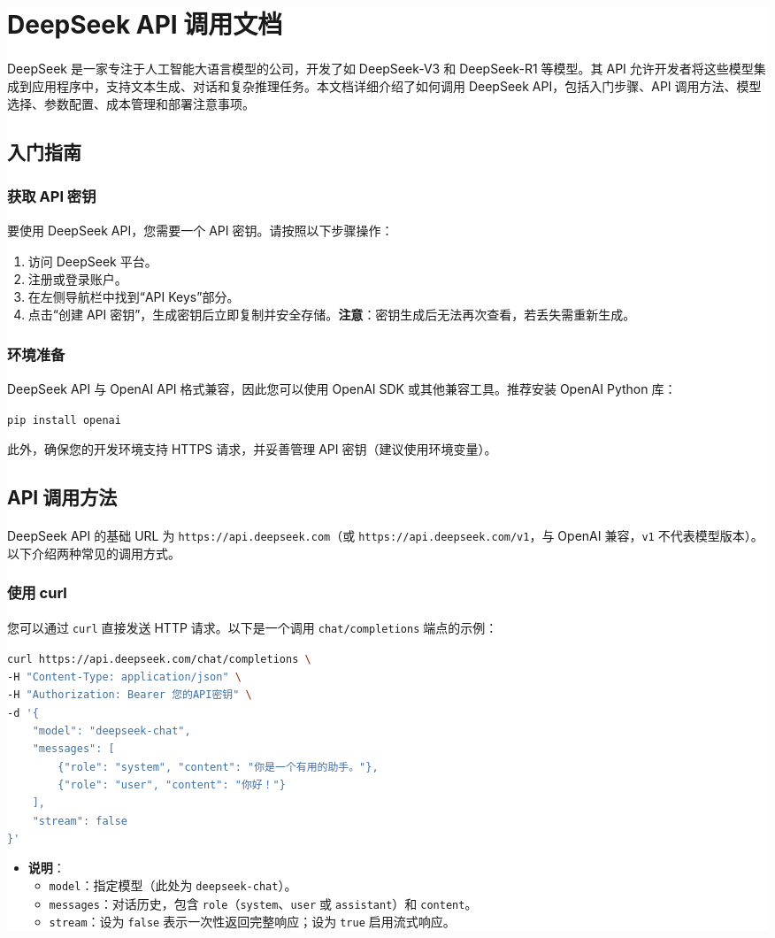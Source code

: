 # DeepSeek API 调用文档

DeepSeek 是一家专注于人工智能大语言模型的公司，开发了如 DeepSeek-V3 和 DeepSeek-R1 等模型。其 API 允许开发者将这些模型集成到应用程序中，支持文本生成、对话和复杂推理任务。本文档详细介绍了如何调用 DeepSeek API，包括入门步骤、API 调用方法、模型选择、参数配置、成本管理和部署注意事项。

## 入门指南

### 获取 API 密钥

要使用 DeepSeek API，您需要一个 API 密钥。请按照以下步骤操作：

1. 访问 DeepSeek 平台。
2. 注册或登录账户。
3. 在左侧导航栏中找到“API Keys”部分。
4. 点击“创建 API 密钥”，生成密钥后立即复制并安全存储。**注意**：密钥生成后无法再次查看，若丢失需重新生成。

### 环境准备

DeepSeek API 与 OpenAI API 格式兼容，因此您可以使用 OpenAI SDK 或其他兼容工具。推荐安装 OpenAI Python 库：

```bash
pip install openai
```

此外，确保您的开发环境支持 HTTPS 请求，并妥善管理 API 密钥（建议使用环境变量）。

## API 调用方法

DeepSeek API 的基础 URL 为 `https://api.deepseek.com`（或 `https://api.deepseek.com/v1`，与 OpenAI 兼容，`v1` 不代表模型版本）。以下介绍两种常见的调用方式。

### 使用 curl

您可以通过 `curl` 直接发送 HTTP 请求。以下是一个调用 `chat/completions` 端点的示例：

```bash
curl https://api.deepseek.com/chat/completions \
-H "Content-Type: application/json" \
-H "Authorization: Bearer 您的API密钥" \
-d '{
    "model": "deepseek-chat",
    "messages": [
        {"role": "system", "content": "你是一个有用的助手。"},
        {"role": "user", "content": "你好！"}
    ],
    "stream": false
}'
```

- **说明**：
  - `model`：指定模型（此处为 `deepseek-chat`）。
  - `messages`：对话历史，包含 `role`（`system`、`user` 或 `assistant`）和 `content`。
  - `stream`：设为 `false` 表示一次性返回完整响应；设为 `true` 启用流式响应。
